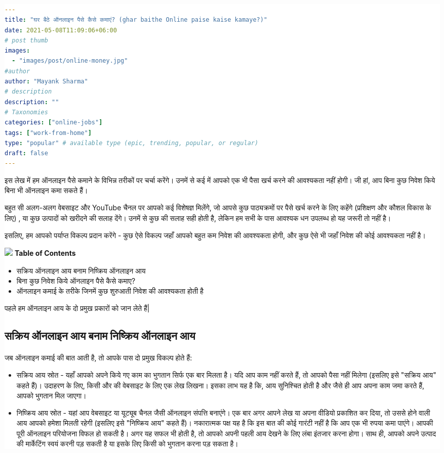 ```yaml
---
title: "घर बैठे ऑनलाइन पैसे कैसे कमाएं? (ghar baithe Online paise kaise kamaye?)"
date: 2021-05-08T11:09:06+06:00
# post thumb
images:
  - "images/post/online-money.jpg"
#author
author: "Mayank Sharma"
# description
description: ""
# Taxonomies
categories: ["online-jobs"]
tags: ["work-from-home"]
type: "popular" # available type (epic, trending, popular, or regular)
draft: false
---
```


इस लेख में हम ऑनलाइन पैसे कमाने के विभिन्न तरीकों पर चर्चा करेंगे। उनमें से कई में आपको एक भी पैसा खर्च करने की आवश्यकता नहीं होगी। जी हां, आप बिना कुछ निवेश किये बिना भी ऑनलाइन कमा सकते हैं।

बहुत सी अलग-अलग वेबसाइट और YouTube चैनल पर आपको कई विशेषज्ञ मिलेंगे, जो आपसे कुछ पाठ्यक्रमों पर पैसे खर्च करने के लिए कहेंगे (प्रशिक्षण और कौशल विकास के लिए) , या कुछ उत्पादों को खरीदने की सलाह देंगे। उनमें से कुछ की सलाह सही होती है, लेकिन हम सभी के पास आवश्यक धन उपलब्ध हो यह जरूरी तो नहीं है।

इसलिए, हम आपको पर्याप्त विकल्प प्रदान करेंगे - कुछ ऐसे विकल्प जहाँ आपको बहुत कम निवेश की आवश्यकता होगी, और कुछ ऐसे भी जहाँ निवेश की कोई आवश्यकता नहीं है। 

<div class="toc-mak">
<img src="../../../images/pencil.png">
<b>Table of Contents</b>
<ul>
<li>सक्रिय ऑनलाइन आय बनाम निष्क्रिय ऑनलाइन आय</li>
<li>बिना कुछ निवेश किये ऑनलाइन पैसे कैसे कमाए?</li>
<li>ऑनलाइन कमाई के तरीके जिनमें कुछ शुरुआती निवेश की आवश्यकता होती है</li>
</ul>
</div>

पहले हम ऑनलाइन आय के दो प्रमुख प्रकारों को जान लेते हैं| 


## सक्रिय ऑनलाइन आय बनाम निष्क्रिय ऑनलाइन आय

जब ऑनलाइन कमाई की बात आती है, तो आपके पास दो प्रमुख विकल्प होते हैं:

* सक्रिय आय स्रोत - यहाँ आपको अपने किये गए काम का भुगतान सिर्फ एक बार मिलता है। यदि आप काम नहीं करते हैं, तो आपको पैसा नहीं मिलेगा (इसलिए इसे "सक्रिय आय" कहते हैं)। उदाहरण के लिए, किसी और की वेबसाइट के लिए एक लेख लिखना। इसका लाभ यह है कि, आय सुनिश्चित होती है और जैसे ही आप अपना काम जमा करते हैं, आपको भुगतान मिल जाएगा।

* निष्क्रिय आय स्रोत - यहां आप वेबसाइट या यूट्यूब चैनल जैसी ऑनलाइन संपत्ति बनाएंगे। एक बार अगर आपने लेख या अपना वीडियो प्रकाशित कर दिया, तो उससे होने वाली आय आपको हमेशा मिलती रहेगी (इसलिए इसे "निष्क्रिय आय" कहते हैं)। नकारात्मक पक्ष यह है कि इस बात की कोई गारंटी नहीं है कि आप एक भी रुपया कमा पाएंगे। आपकी पूरी ऑनलाइन परियोजना विफल हो सकती है। अगर यह सफल भी होती है, तो आपको अपनी पहली आय देखने के लिए लंबा इंतजार करना होगा। साथ ही, आपको अपने उत्पाद की मार्केटिंग स्वयं करनी पड़ सकती है या इसके लिए किसी को भुगतान करना पड़ सकता है।
